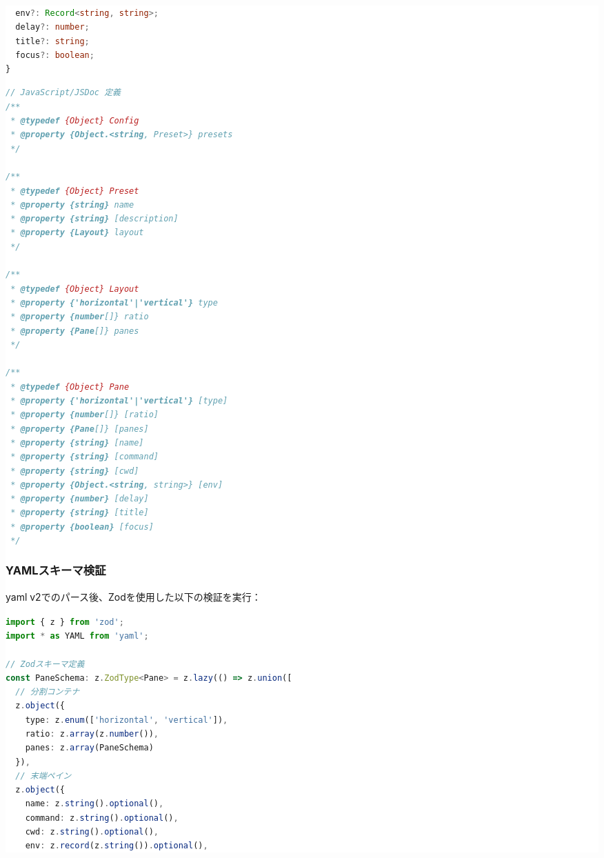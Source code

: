 ```typescript
  env?: Record<string, string>;
  delay?: number;
  title?: string;
  focus?: boolean;
}
```

```javascript
// JavaScript/JSDoc 定義
/**
 * @typedef {Object} Config
 * @property {Object.<string, Preset>} presets
 */

/**
 * @typedef {Object} Preset
 * @property {string} name
 * @property {string} [description]
 * @property {Layout} layout
 */

/**
 * @typedef {Object} Layout
 * @property {'horizontal'|'vertical'} type
 * @property {number[]} ratio
 * @property {Pane[]} panes
 */

/**
 * @typedef {Object} Pane
 * @property {'horizontal'|'vertical'} [type]
 * @property {number[]} [ratio]
 * @property {Pane[]} [panes]
 * @property {string} [name]
 * @property {string} [command]
 * @property {string} [cwd]
 * @property {Object.<string, string>} [env]
 * @property {number} [delay]
 * @property {string} [title]
 * @property {boolean} [focus]
 */
```

### YAMLスキーマ検証

yaml v2でのパース後、Zodを使用した以下の検証を実行：

```typescript
import { z } from 'zod';
import * as YAML from 'yaml';

// Zodスキーマ定義
const PaneSchema: z.ZodType<Pane> = z.lazy(() => z.union([
  // 分割コンテナ
  z.object({
    type: z.enum(['horizontal', 'vertical']),
    ratio: z.array(z.number()),
    panes: z.array(PaneSchema)
  }),
  // 末端ペイン
  z.object({
    name: z.string().optional(),
    command: z.string().optional(),
    cwd: z.string().optional(),
    env: z.record(z.string()).optional(),
```